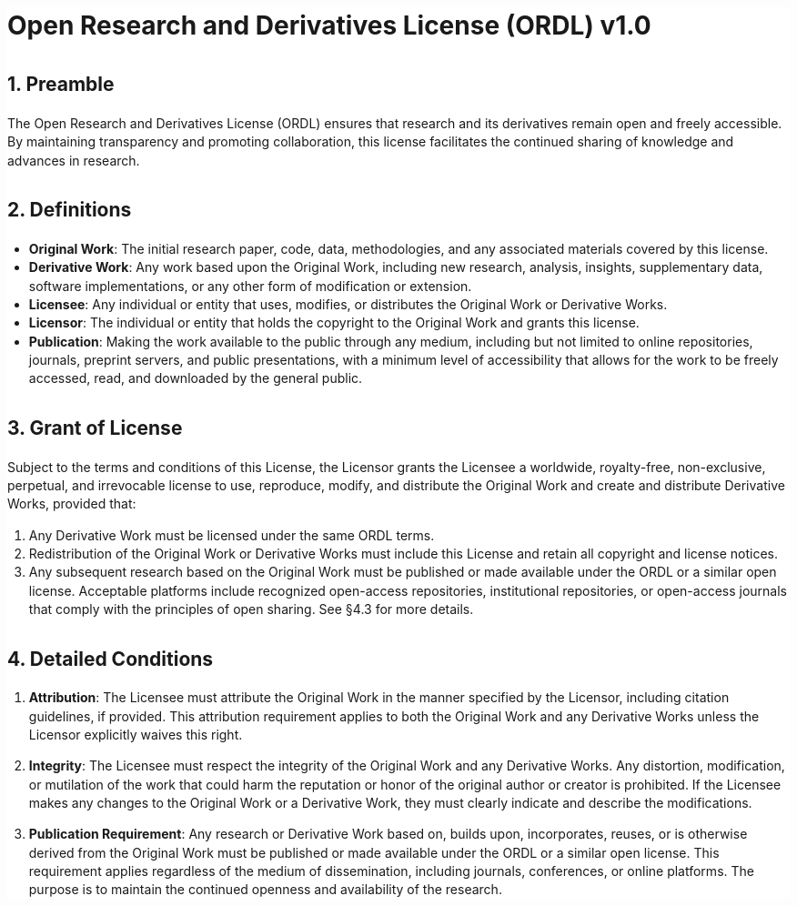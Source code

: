 # Open Research and Derivatives License (ORDL) v1.0

## 1. Preamble
The Open Research and Derivatives License (ORDL) ensures that research and its derivatives remain open and freely accessible. By maintaining transparency and promoting collaboration, this license facilitates the continued sharing of knowledge and advances in research.

## 2. Definitions
- **Original Work**: The initial research paper, code, data, methodologies, and any associated materials covered by this license.
- **Derivative Work**: Any work based upon the Original Work, including new research, analysis, insights, supplementary data, software implementations, or any other form of modification or extension.
- **Licensee**: Any individual or entity that uses, modifies, or distributes the Original Work or Derivative Works.
- **Licensor**: The individual or entity that holds the copyright to the Original Work and grants this license.
- **Publication**: Making the work available to the public through any medium, including but not limited to online repositories, journals, preprint servers, and public presentations, with a minimum level of accessibility that allows for the work to be freely accessed, read, and downloaded by the general public.

## 3. Grant of License
Subject to the terms and conditions of this License, the Licensor grants the Licensee a worldwide, royalty-free, non-exclusive, perpetual, and irrevocable license to use, reproduce, modify, and distribute the Original Work and create and distribute Derivative Works, provided that:

1. Any Derivative Work must be licensed under the same ORDL terms.
2. Redistribution of the Original Work or Derivative Works must include this License and retain all copyright and license notices.
3. Any subsequent research based on the Original Work must be published or made available under the ORDL or a similar open license. Acceptable platforms include recognized open-access repositories, institutional repositories, or open-access journals that comply with the principles of open sharing. See §4.3 for more details.

## 4. Detailed Conditions
1. **Attribution**: The Licensee must attribute the Original Work in the manner specified by the Licensor, including citation guidelines, if provided. This attribution requirement applies to both the Original Work and any Derivative Works unless the Licensor explicitly waives this right.

2. **Integrity**: The Licensee must respect the integrity of the Original Work and any Derivative Works. Any distortion, modification, or mutilation of the work that could harm the reputation or honor of the original author or creator is prohibited. If the Licensee makes any changes to the Original Work or a Derivative Work, they must clearly indicate and describe the modifications.

3. **Publication Requirement**: Any research or Derivative Work based on, builds upon, incorporates, reuses, or is otherwise derived from the Original Work must be published or made available under the ORDL or a similar open license. This requirement applies regardless of the medium of dissemination, including journals, conferences, or online platforms. The purpose is to maintain the continued openness and availability of the research.
